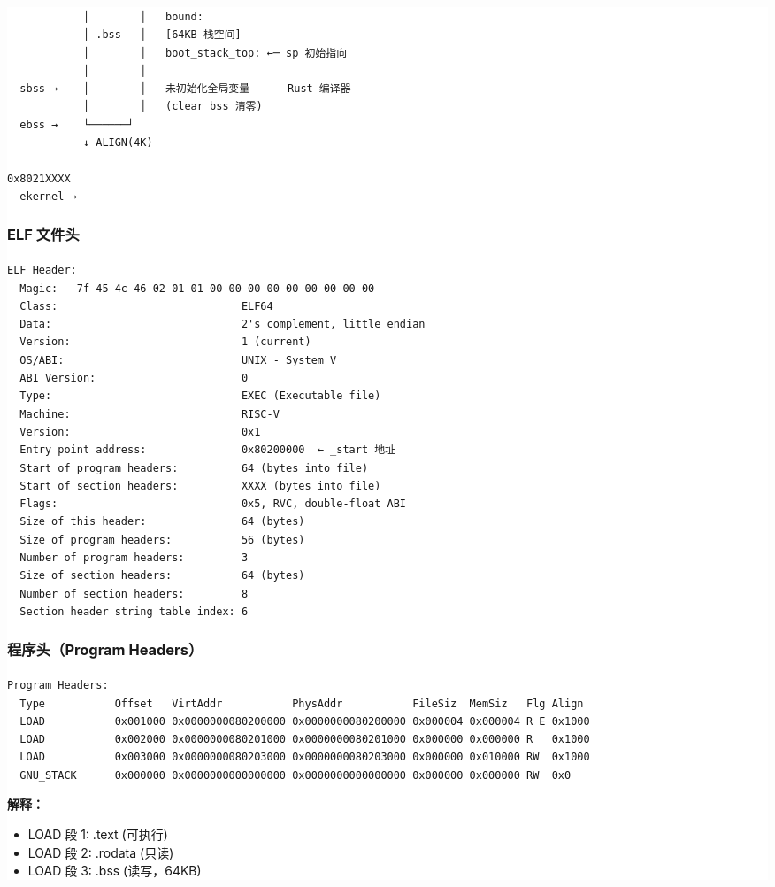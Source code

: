```
            │        │   bound:
            │ .bss   │   [64KB 栈空间]
            │        │   boot_stack_top: ←─ sp 初始指向
            │        │
  sbss →    │        │   未初始化全局变量      Rust 编译器
            │        │   (clear_bss 清零)
  ebss →    └──────┘
            ↓ ALIGN(4K)

0x8021XXXX
  ekernel →
```

### ELF 文件头

```
ELF Header:
  Magic:   7f 45 4c 46 02 01 01 00 00 00 00 00 00 00 00 00
  Class:                             ELF64
  Data:                              2's complement, little endian
  Version:                           1 (current)
  OS/ABI:                            UNIX - System V
  ABI Version:                       0
  Type:                              EXEC (Executable file)
  Machine:                           RISC-V
  Version:                           0x1
  Entry point address:               0x80200000  ← _start 地址
  Start of program headers:          64 (bytes into file)
  Start of section headers:          XXXX (bytes into file)
  Flags:                             0x5, RVC, double-float ABI
  Size of this header:               64 (bytes)
  Size of program headers:           56 (bytes)
  Number of program headers:         3
  Size of section headers:           64 (bytes)
  Number of section headers:         8
  Section header string table index: 6
```

### 程序头（Program Headers）

```
Program Headers:
  Type           Offset   VirtAddr           PhysAddr           FileSiz  MemSiz   Flg Align
  LOAD           0x001000 0x0000000080200000 0x0000000080200000 0x000004 0x000004 R E 0x1000
  LOAD           0x002000 0x0000000080201000 0x0000000080201000 0x000000 0x000000 R   0x1000
  LOAD           0x003000 0x0000000080203000 0x0000000080203000 0x000000 0x010000 RW  0x1000
  GNU_STACK      0x000000 0x0000000000000000 0x0000000000000000 0x000000 0x000000 RW  0x0
```

**解释：**
- LOAD 段 1: .text (可执行)
- LOAD 段 2: .rodata (只读)
- LOAD 段 3: .bss (读写，64KB)
